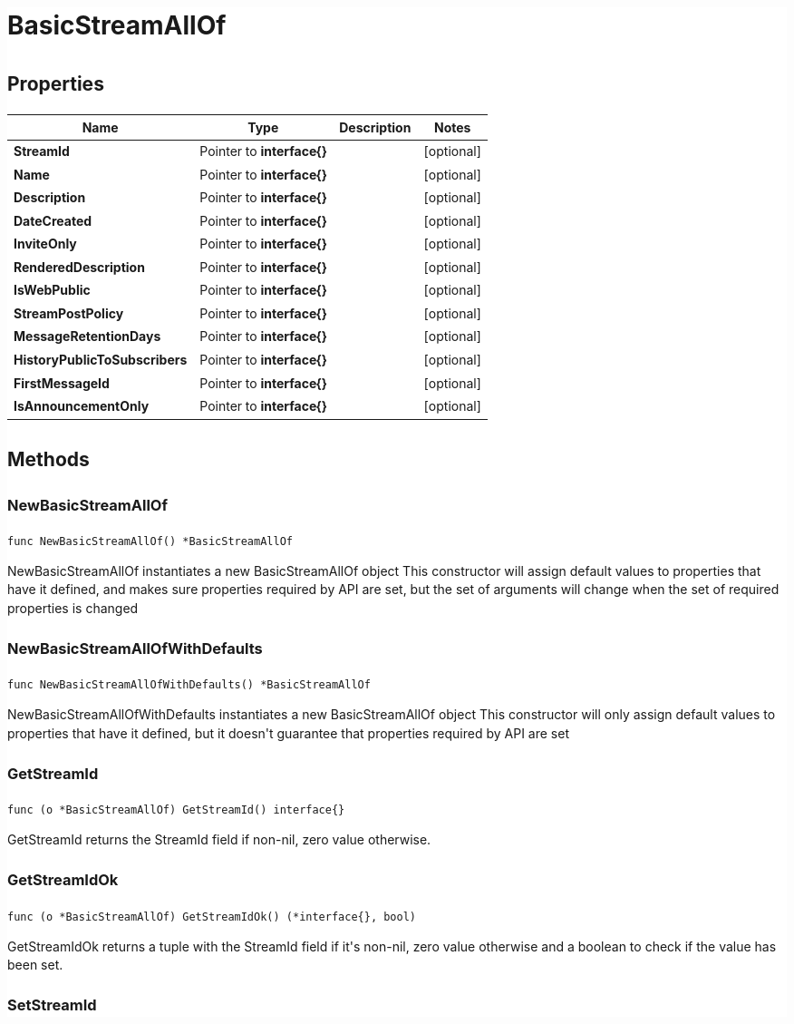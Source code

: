 # BasicStreamAllOf

## Properties

Name | Type | Description | Notes
------------ | ------------- | ------------- | -------------
**StreamId** | Pointer to **interface{}** |  | [optional] 
**Name** | Pointer to **interface{}** |  | [optional] 
**Description** | Pointer to **interface{}** |  | [optional] 
**DateCreated** | Pointer to **interface{}** |  | [optional] 
**InviteOnly** | Pointer to **interface{}** |  | [optional] 
**RenderedDescription** | Pointer to **interface{}** |  | [optional] 
**IsWebPublic** | Pointer to **interface{}** |  | [optional] 
**StreamPostPolicy** | Pointer to **interface{}** |  | [optional] 
**MessageRetentionDays** | Pointer to **interface{}** |  | [optional] 
**HistoryPublicToSubscribers** | Pointer to **interface{}** |  | [optional] 
**FirstMessageId** | Pointer to **interface{}** |  | [optional] 
**IsAnnouncementOnly** | Pointer to **interface{}** |  | [optional] 

## Methods

### NewBasicStreamAllOf

`func NewBasicStreamAllOf() *BasicStreamAllOf`

NewBasicStreamAllOf instantiates a new BasicStreamAllOf object
This constructor will assign default values to properties that have it defined,
and makes sure properties required by API are set, but the set of arguments
will change when the set of required properties is changed

### NewBasicStreamAllOfWithDefaults

`func NewBasicStreamAllOfWithDefaults() *BasicStreamAllOf`

NewBasicStreamAllOfWithDefaults instantiates a new BasicStreamAllOf object
This constructor will only assign default values to properties that have it defined,
but it doesn't guarantee that properties required by API are set

### GetStreamId

`func (o *BasicStreamAllOf) GetStreamId() interface{}`

GetStreamId returns the StreamId field if non-nil, zero value otherwise.

### GetStreamIdOk

`func (o *BasicStreamAllOf) GetStreamIdOk() (*interface{}, bool)`

GetStreamIdOk returns a tuple with the StreamId field if it's non-nil, zero value otherwise
and a boolean to check if the value has been set.

### SetStreamId
